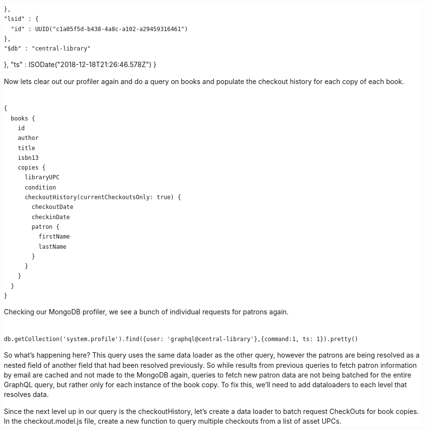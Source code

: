     },
    "lsid" : {
      "id" : UUID("c1a05f5d-b438-4a8c-a102-a29459316461")
    },
    "$db" : "central-library"
  },
  "ts" : ISODate("2018-12-18T21:26:46.578Z")
}
</code></pre>

Now lets clear out our profiler again and do a query on books and populate the checkout history for each copy of each book.

<pre><code class="language-graphql">
{
  books {
    id
    author
    title
    isbn13
    copies {
      libraryUPC
      condition
      checkoutHistory(currentCheckoutsOnly: true) {
        checkoutDate
        checkinDate
        patron {
          firstName
          lastName
        }
      }
    }
  } 
}
</code></pre>

Checking our MongoDB profiler, we see a bunch of individual requests for patrons again.

<pre><code class="language-javascript">
db.getCollection('system.profile').find({user: 'graphql@central-library'},{command:1, ts: 1}).pretty()
</code></pre>

So what’s happening here? This query uses the same data loader as the other query, however the patrons are being resolved as a nested field of another field
that had been resolved previously. So while results from previous queries to fetch patron information by email are cached and not made to the MongoDB again,
queries to fetch new patron data are not being batched for the entire GraphQL query, but rather only for each instance of the book copy. To fix this, we’ll need
to add dataloaders to each level that resolves data.

Since the next level up in our query is the checkoutHistory, let’s create a data loader to batch request CheckOuts for book copies. In the
checkout.model.js file, create a new function to query multiple checkouts from a list of asset UPCs.
